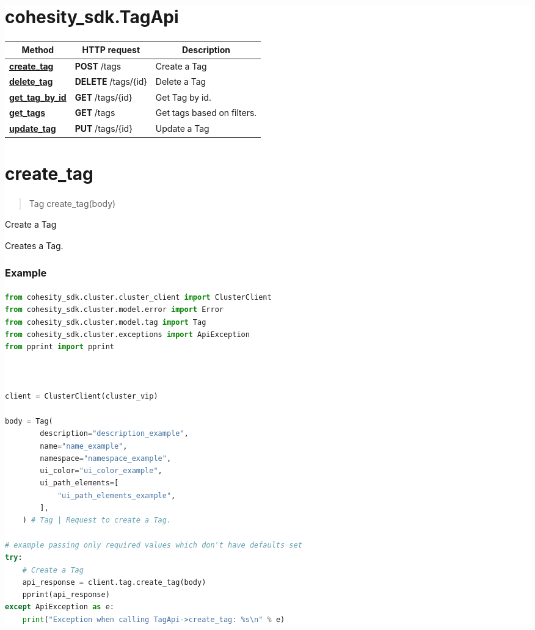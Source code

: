 # cohesity_sdk.TagApi


Method | HTTP request | Description
------------- | ------------- | -------------
[**create_tag**](TagApi.md#create_tag) | **POST** /tags | Create a Tag
[**delete_tag**](TagApi.md#delete_tag) | **DELETE** /tags/{id} | Delete a Tag
[**get_tag_by_id**](TagApi.md#get_tag_by_id) | **GET** /tags/{id} | Get Tag by id.
[**get_tags**](TagApi.md#get_tags) | **GET** /tags | Get tags based on filters.
[**update_tag**](TagApi.md#update_tag) | **PUT** /tags/{id} | Update a Tag


# **create_tag**
> Tag create_tag(body)

Create a Tag

Creates a Tag.

### Example

```python
from cohesity_sdk.cluster.cluster_client import ClusterClient
from cohesity_sdk.cluster.model.error import Error
from cohesity_sdk.cluster.model.tag import Tag
from cohesity_sdk.cluster.exceptions import ApiException
from pprint import pprint



client = ClusterClient(cluster_vip)

body = Tag(
        description="description_example",
        name="name_example",
        namespace="namespace_example",
        ui_color="ui_color_example",
        ui_path_elements=[
            "ui_path_elements_example",
        ],
    ) # Tag | Request to create a Tag.

# example passing only required values which don't have defaults set
try:
	# Create a Tag
	api_response = client.tag.create_tag(body)
	pprint(api_response)
except ApiException as e:
	print("Exception when calling TagApi->create_tag: %s\n" % e)
```


